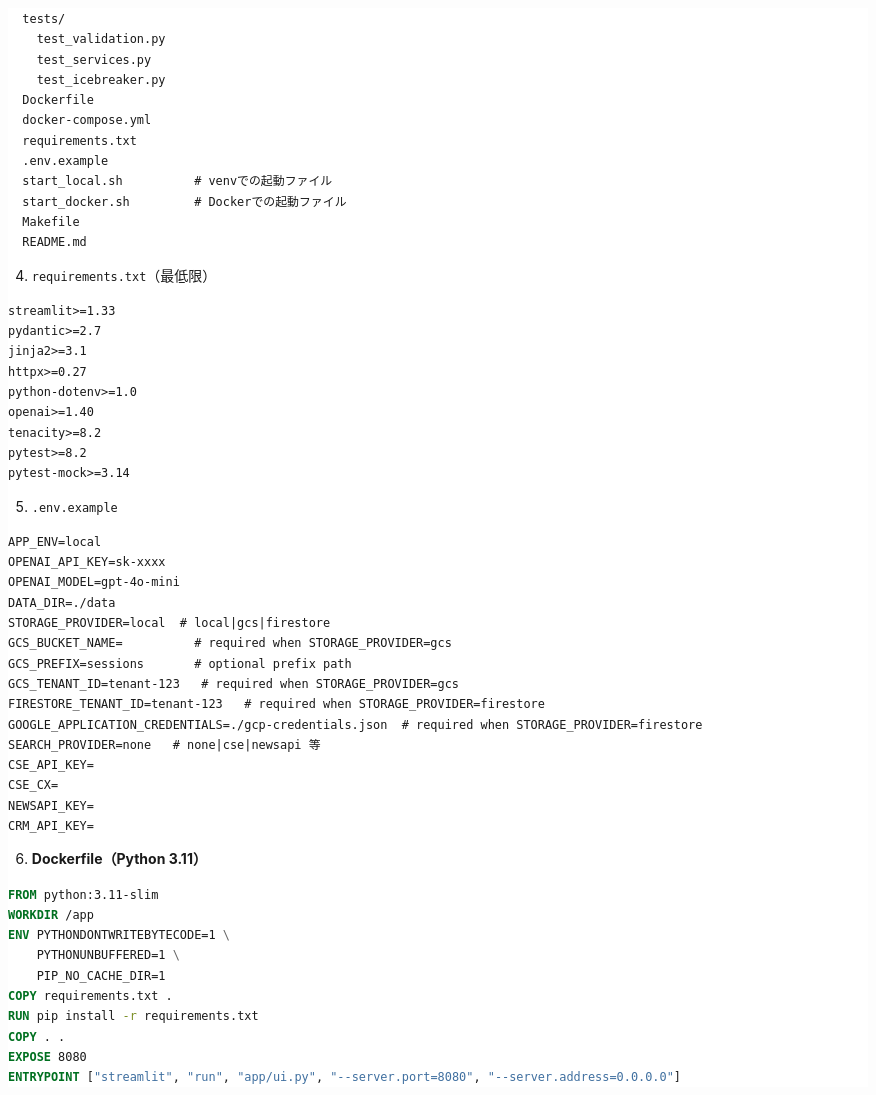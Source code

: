 ```
  tests/
    test_validation.py
    test_services.py
    test_icebreaker.py
  Dockerfile
  docker-compose.yml
  requirements.txt
  .env.example
  start_local.sh          # venvでの起動ファイル
  start_docker.sh         # Dockerでの起動ファイル
  Makefile
  README.md
```

4. `requirements.txt`（最低限）

```
streamlit>=1.33
pydantic>=2.7
jinja2>=3.1
httpx>=0.27
python-dotenv>=1.0
openai>=1.40
tenacity>=8.2
pytest>=8.2
pytest-mock>=3.14
```

5. `.env.example`

```
APP_ENV=local
OPENAI_API_KEY=sk-xxxx
OPENAI_MODEL=gpt-4o-mini
DATA_DIR=./data
STORAGE_PROVIDER=local  # local|gcs|firestore
GCS_BUCKET_NAME=          # required when STORAGE_PROVIDER=gcs
GCS_PREFIX=sessions       # optional prefix path
GCS_TENANT_ID=tenant-123   # required when STORAGE_PROVIDER=gcs
FIRESTORE_TENANT_ID=tenant-123   # required when STORAGE_PROVIDER=firestore
GOOGLE_APPLICATION_CREDENTIALS=./gcp-credentials.json  # required when STORAGE_PROVIDER=firestore
SEARCH_PROVIDER=none   # none|cse|newsapi 等
CSE_API_KEY=
CSE_CX=
NEWSAPI_KEY=
CRM_API_KEY=
```

6. **Dockerfile（Python 3.11）**

```Dockerfile
FROM python:3.11-slim
WORKDIR /app
ENV PYTHONDONTWRITEBYTECODE=1 \
    PYTHONUNBUFFERED=1 \
    PIP_NO_CACHE_DIR=1
COPY requirements.txt .
RUN pip install -r requirements.txt
COPY . .
EXPOSE 8080
ENTRYPOINT ["streamlit", "run", "app/ui.py", "--server.port=8080", "--server.address=0.0.0.0"]
```
